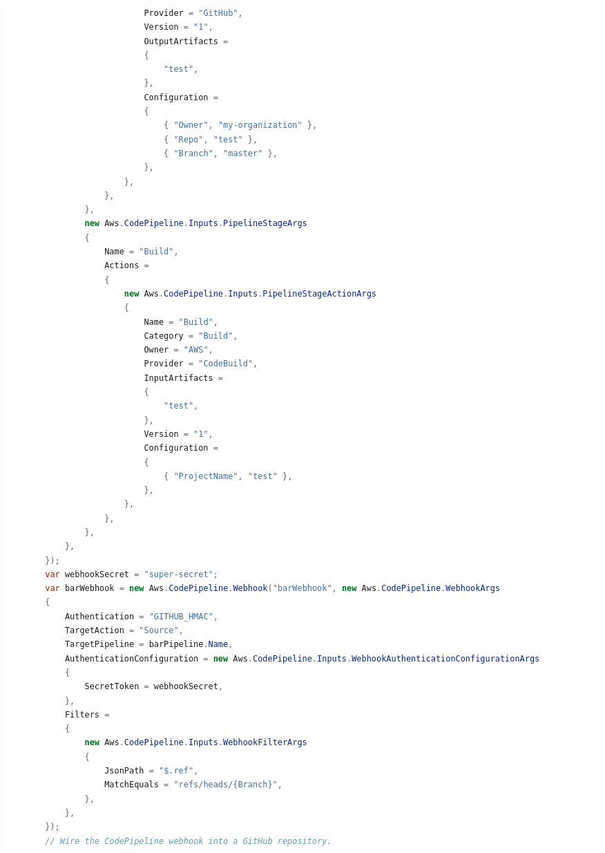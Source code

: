 ```csharp
                            Provider = "GitHub",
                            Version = "1",
                            OutputArtifacts = 
                            {
                                "test",
                            },
                            Configuration = 
                            {
                                { "Owner", "my-organization" },
                                { "Repo", "test" },
                                { "Branch", "master" },
                            },
                        },
                    },
                },
                new Aws.CodePipeline.Inputs.PipelineStageArgs
                {
                    Name = "Build",
                    Actions = 
                    {
                        new Aws.CodePipeline.Inputs.PipelineStageActionArgs
                        {
                            Name = "Build",
                            Category = "Build",
                            Owner = "AWS",
                            Provider = "CodeBuild",
                            InputArtifacts = 
                            {
                                "test",
                            },
                            Version = "1",
                            Configuration = 
                            {
                                { "ProjectName", "test" },
                            },
                        },
                    },
                },
            },
        });
        var webhookSecret = "super-secret";
        var barWebhook = new Aws.CodePipeline.Webhook("barWebhook", new Aws.CodePipeline.WebhookArgs
        {
            Authentication = "GITHUB_HMAC",
            TargetAction = "Source",
            TargetPipeline = barPipeline.Name,
            AuthenticationConfiguration = new Aws.CodePipeline.Inputs.WebhookAuthenticationConfigurationArgs
            {
                SecretToken = webhookSecret,
            },
            Filters = 
            {
                new Aws.CodePipeline.Inputs.WebhookFilterArgs
                {
                    JsonPath = "$.ref",
                    MatchEquals = "refs/heads/{Branch}",
                },
            },
        });
        // Wire the CodePipeline webhook into a GitHub repository.
```